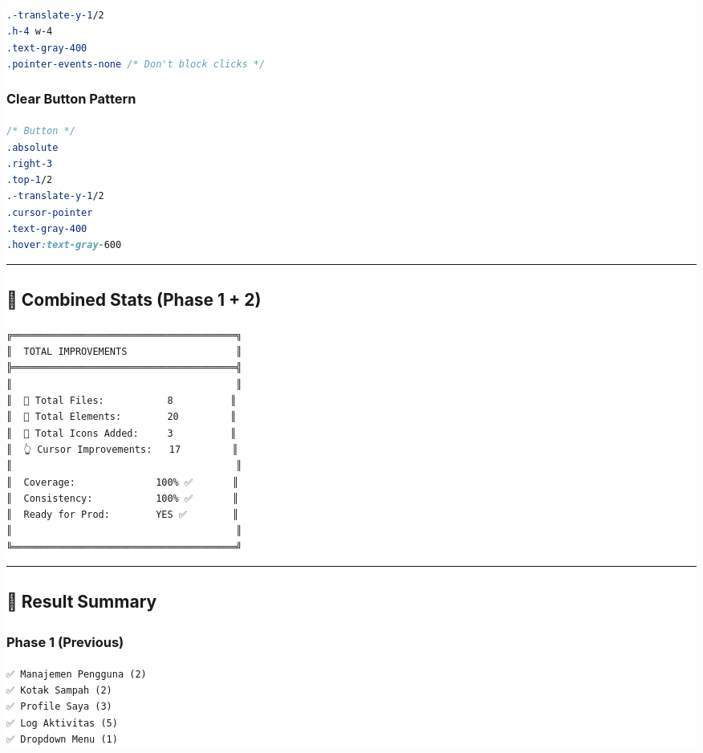 ```css
.-translate-y-1/2
.h-4 w-4
.text-gray-400
.pointer-events-none /* Don't block clicks */
```

### Clear Button Pattern
```css
/* Button */
.absolute
.right-3
.top-1/2
.-translate-y-1/2
.cursor-pointer
.text-gray-400
.hover:text-gray-600
```

---

## 🚀 Combined Stats (Phase 1 + 2)

```
╔═══════════════════════════════════════╗
║  TOTAL IMPROVEMENTS                   ║
╠═══════════════════════════════════════╣
║                                       ║
║  📁 Total Files:           8          ║
║  🔘 Total Elements:        20         ║
║  🎨 Total Icons Added:     3          ║
║  👆 Cursor Improvements:   17         ║
║                                       ║
║  Coverage:              100% ✅       ║
║  Consistency:           100% ✅       ║
║  Ready for Prod:        YES ✅        ║
║                                       ║
╚═══════════════════════════════════════╝
```

---

## 🎉 Result Summary

### Phase 1 (Previous)
```
✅ Manajemen Pengguna (2)
✅ Kotak Sampah (2)
✅ Profile Saya (3)
✅ Log Aktivitas (5)
✅ Dropdown Menu (1)
```
